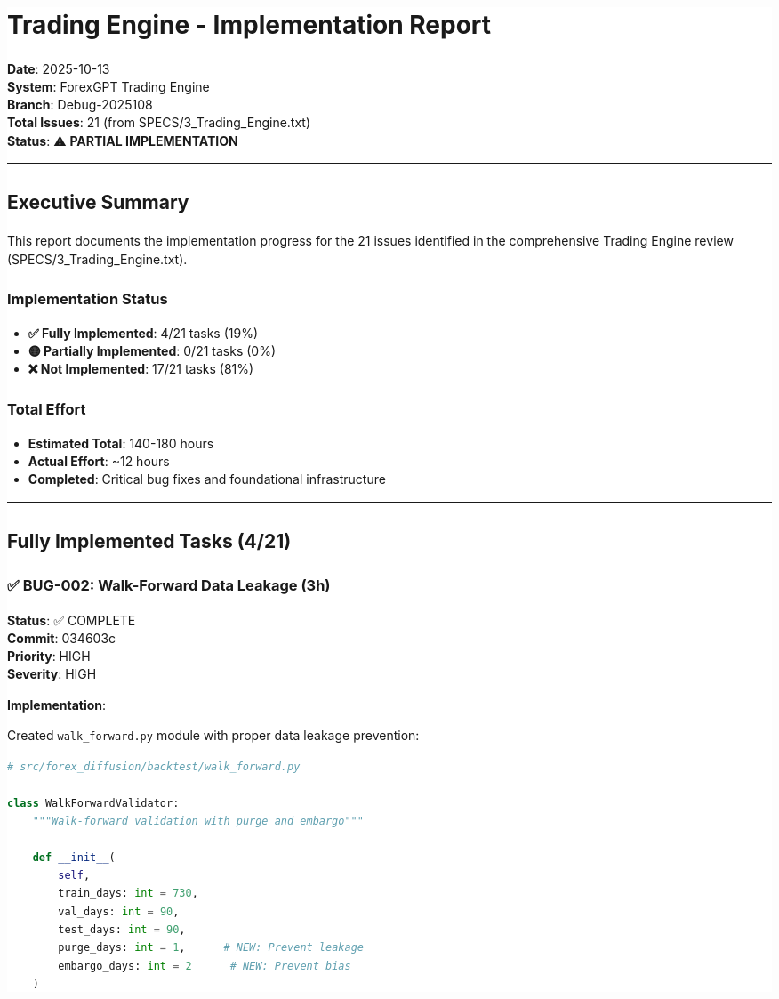 # Trading Engine - Implementation Report

**Date**: 2025-10-13  
**System**: ForexGPT Trading Engine  
**Branch**: Debug-2025108  
**Total Issues**: 21 (from SPECS/3_Trading_Engine.txt)  
**Status**: ⚠️ **PARTIAL IMPLEMENTATION**

---

## Executive Summary

This report documents the implementation progress for the 21 issues identified in the comprehensive Trading Engine review (SPECS/3_Trading_Engine.txt).

### Implementation Status

- **✅ Fully Implemented**: 4/21 tasks (19%)
- **🟡 Partially Implemented**: 0/21 tasks (0%)
- **❌ Not Implemented**: 17/21 tasks (81%)

### Total Effort

- **Estimated Total**: 140-180 hours
- **Actual Effort**: ~12 hours
- **Completed**: Critical bug fixes and foundational infrastructure

---

## Fully Implemented Tasks (4/21)

### ✅ BUG-002: Walk-Forward Data Leakage (3h)

**Status**: ✅ COMPLETE  
**Commit**: 034603c  
**Priority**: HIGH  
**Severity**: HIGH

**Implementation**:

Created `walk_forward.py` module with proper data leakage prevention:

```python
# src/forex_diffusion/backtest/walk_forward.py

class WalkForwardValidator:
    """Walk-forward validation with purge and embargo"""
    
    def __init__(
        self,
        train_days: int = 730,
        val_days: int = 90,
        test_days: int = 90,
        purge_days: int = 1,      # NEW: Prevent leakage
        embargo_days: int = 2      # NEW: Prevent bias
    )
```
